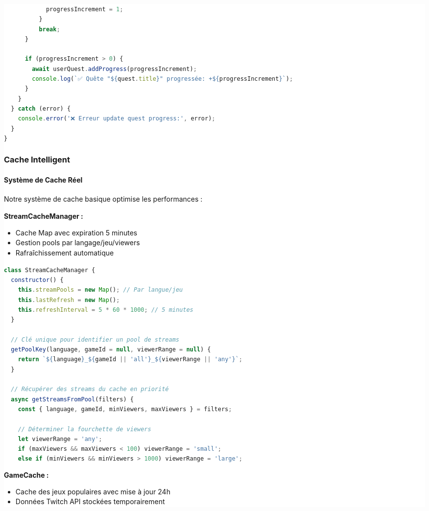 ```javascript
            progressIncrement = 1;
          }
          break;
      }

      if (progressIncrement > 0) {
        await userQuest.addProgress(progressIncrement);
        console.log(`✅ Quête "${quest.title}" progressée: +${progressIncrement}`);
      }
    }
  } catch (error) {
    console.error('❌ Erreur update quest progress:', error);
  }
}
```

### Cache Intelligent

#### Système de Cache Réel
Notre système de cache basique optimise les performances :

**StreamCacheManager :**
- Cache Map avec expiration 5 minutes
- Gestion pools par langage/jeu/viewers
- Rafraîchissement automatique

```javascript
class StreamCacheManager {
  constructor() {
    this.streamPools = new Map(); // Par langue/jeu
    this.lastRefresh = new Map();
    this.refreshInterval = 5 * 60 * 1000; // 5 minutes
  }

  // Clé unique pour identifier un pool de streams
  getPoolKey(language, gameId = null, viewerRange = null) {
    return `${language}_${gameId || 'all'}_${viewerRange || 'any'}`;
  }

  // Récupérer des streams du cache en priorité
  async getStreamsFromPool(filters) {
    const { language, gameId, minViewers, maxViewers } = filters;
    
    // Déterminer la fourchette de viewers
    let viewerRange = 'any';
    if (maxViewers && maxViewers < 100) viewerRange = 'small';
    else if (minViewers && minViewers > 1000) viewerRange = 'large';
```

**GameCache :**
- Cache des jeux populaires avec mise à jour 24h
- Données Twitch API stockées temporairement
